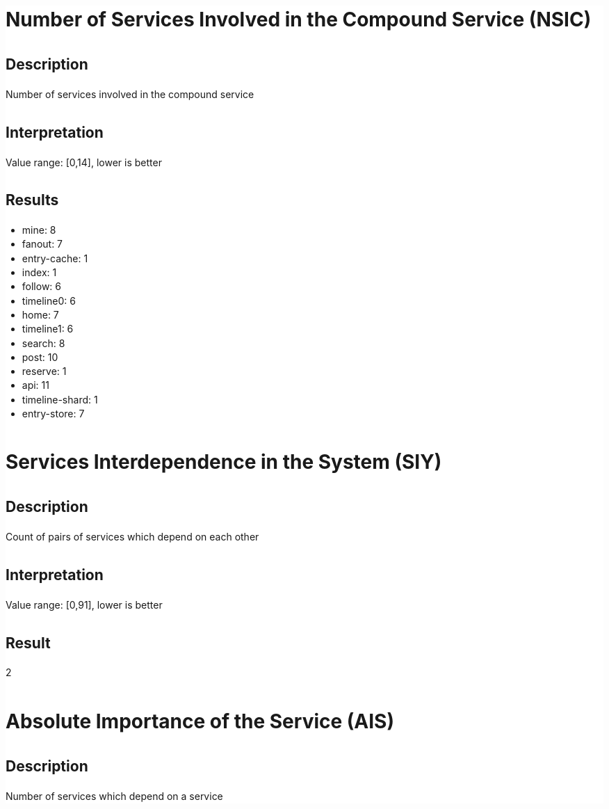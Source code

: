 # Number of Services Involved in the Compound Service (NSIC)

## Description
Number of services involved in the compound service

## Interpretation
Value range: [0,14], lower is better

## Results

- mine: 8
- fanout: 7
- entry-cache: 1
- index: 1
- follow: 6
- timeline0: 6
- home: 7
- timeline1: 6
- search: 8
- post: 10
- reserve: 1
- api: 11
- timeline-shard: 1
- entry-store: 7


# Services Interdependence in the System (SIY)

## Description
Count of pairs of services which depend on each other

## Interpretation
Value range: [0,91], lower is better

## Result
2


# Absolute Importance of the Service (AIS)

## Description
Number of services which depend on a service
